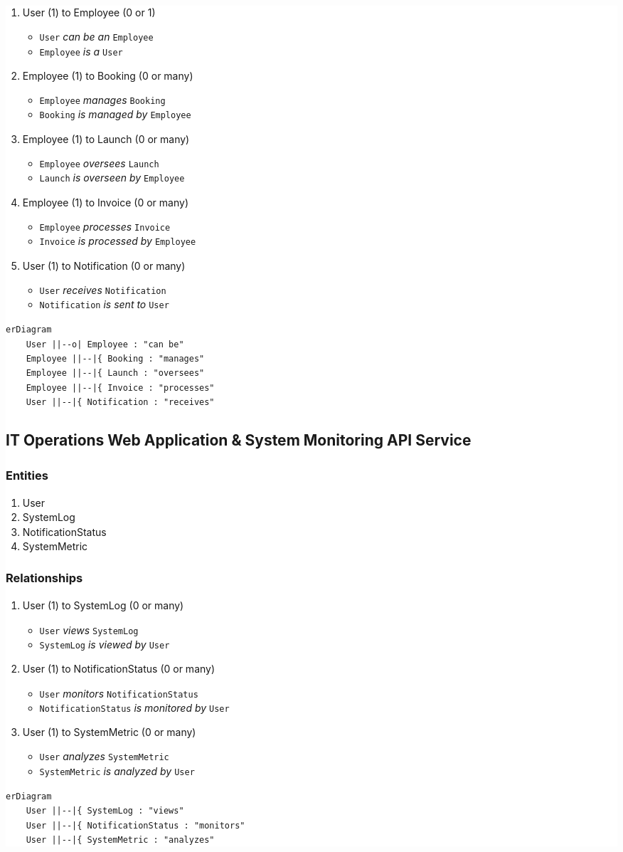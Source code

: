 1. User (1) to Employee (0 or 1)
   - `User` _can be an_ `Employee`
   - `Employee` _is a_ `User`

2. Employee (1) to Booking (0 or many)
   - `Employee` _manages_ `Booking`
   - `Booking` _is managed by_ `Employee`

3. Employee (1) to Launch (0 or many)
   - `Employee` _oversees_ `Launch`
   - `Launch` _is overseen by_ `Employee`

4. Employee (1) to Invoice (0 or many)
   - `Employee` _processes_ `Invoice`
   - `Invoice` _is processed by_ `Employee`

5. User (1) to Notification (0 or many)
   - `User` _receives_ `Notification`
   - `Notification` _is sent to_ `User`

```mermaid
erDiagram
    User ||--o| Employee : "can be"
    Employee ||--|{ Booking : "manages"
    Employee ||--|{ Launch : "oversees"
    Employee ||--|{ Invoice : "processes"
    User ||--|{ Notification : "receives"
```

## IT Operations Web Application & System Monitoring API Service

### Entities

1. User
2. SystemLog
3. NotificationStatus
4. SystemMetric

### Relationships

1. User (1) to SystemLog (0 or many)
   - `User` _views_ `SystemLog`
   - `SystemLog` _is viewed by_ `User`

2. User (1) to NotificationStatus (0 or many)
   - `User` _monitors_ `NotificationStatus`
   - `NotificationStatus` _is monitored by_ `User`

3. User (1) to SystemMetric (0 or many)
   - `User` _analyzes_ `SystemMetric`
   - `SystemMetric` _is analyzed by_ `User`

```mermaid
erDiagram
    User ||--|{ SystemLog : "views"
    User ||--|{ NotificationStatus : "monitors"
    User ||--|{ SystemMetric : "analyzes"
```
